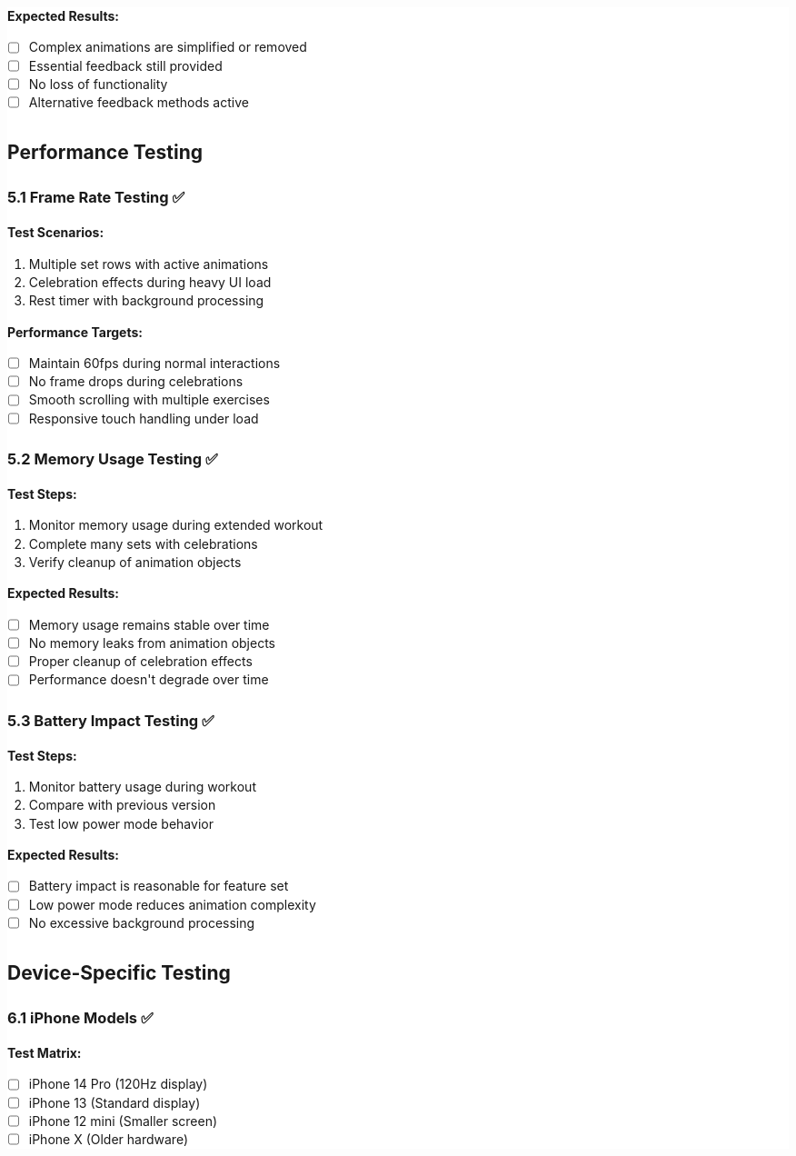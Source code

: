 **Expected Results:**
- [ ] Complex animations are simplified or removed
- [ ] Essential feedback still provided
- [ ] No loss of functionality
- [ ] Alternative feedback methods active

## Performance Testing

### 5.1 Frame Rate Testing ✅
**Test Scenarios:**
1. Multiple set rows with active animations
2. Celebration effects during heavy UI load
3. Rest timer with background processing

**Performance Targets:**
- [ ] Maintain 60fps during normal interactions
- [ ] No frame drops during celebrations
- [ ] Smooth scrolling with multiple exercises
- [ ] Responsive touch handling under load

### 5.2 Memory Usage Testing ✅
**Test Steps:**
1. Monitor memory usage during extended workout
2. Complete many sets with celebrations
3. Verify cleanup of animation objects

**Expected Results:**
- [ ] Memory usage remains stable over time
- [ ] No memory leaks from animation objects
- [ ] Proper cleanup of celebration effects
- [ ] Performance doesn't degrade over time

### 5.3 Battery Impact Testing ✅
**Test Steps:**
1. Monitor battery usage during workout
2. Compare with previous version
3. Test low power mode behavior

**Expected Results:**
- [ ] Battery impact is reasonable for feature set
- [ ] Low power mode reduces animation complexity
- [ ] No excessive background processing

## Device-Specific Testing

### 6.1 iPhone Models ✅
**Test Matrix:**
- [ ] iPhone 14 Pro (120Hz display)
- [ ] iPhone 13 (Standard display)
- [ ] iPhone 12 mini (Smaller screen)
- [ ] iPhone X (Older hardware)
